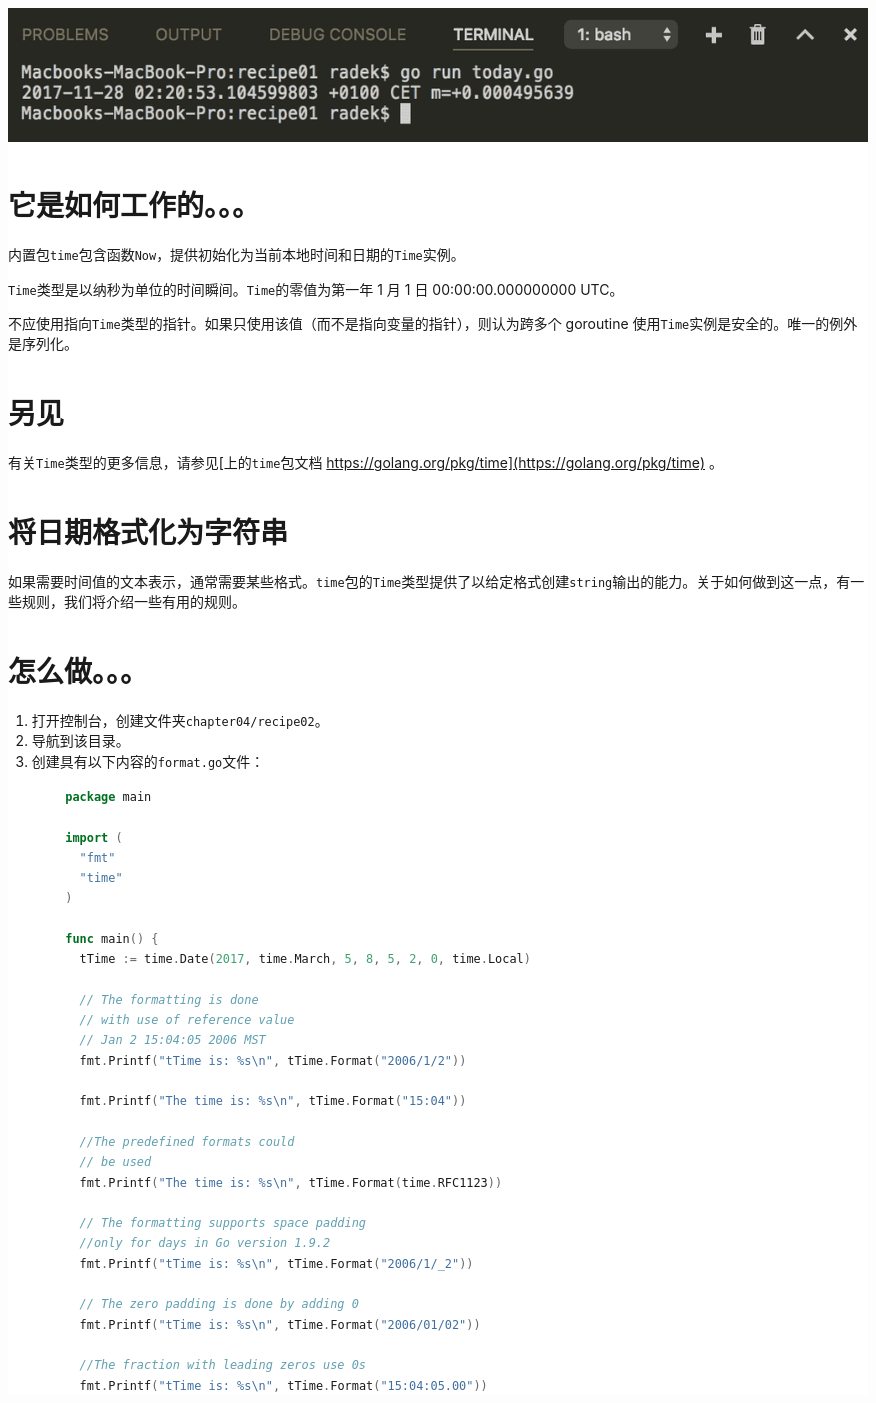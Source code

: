 ![](img/01a225d3-8492-4f44-b48e-6fdef81198ae.png)

# 它是如何工作的。。。

内置包`time`包含函数`Now`，提供初始化为当前本地时间和日期的`Time`实例。

`Time`类型是以纳秒为单位的时间瞬间。`Time`的零值为第一年 1 月 1 日 00:00:00.000000000 UTC。

不应使用指向`Time`类型的指针。如果只使用该值（而不是指向变量的指针），则认为跨多个 goroutine 使用`Time`实例是安全的。唯一的例外是序列化。

# 另见

有关`Time`类型的更多信息，请参见[上的`time`包文档 https://golang.org/pkg/time](https://golang.org/pkg/time) 。

# 将日期格式化为字符串

如果需要时间值的文本表示，通常需要某些格式。`time`包的`Time`类型提供了以给定格式创建`string`输出的能力。关于如何做到这一点，有一些规则，我们将介绍一些有用的规则。

# 怎么做。。。

1.  打开控制台，创建文件夹`chapter04/recipe02`。
2.  导航到该目录。
3.  创建具有以下内容的`format.go`文件：

```go
        package main

        import (
          "fmt"
          "time"
        )

        func main() {
          tTime := time.Date(2017, time.March, 5, 8, 5, 2, 0, time.Local)

          // The formatting is done
          // with use of reference value
          // Jan 2 15:04:05 2006 MST
          fmt.Printf("tTime is: %s\n", tTime.Format("2006/1/2"))

          fmt.Printf("The time is: %s\n", tTime.Format("15:04"))

          //The predefined formats could
          // be used
          fmt.Printf("The time is: %s\n", tTime.Format(time.RFC1123))

          // The formatting supports space padding
          //only for days in Go version 1.9.2
          fmt.Printf("tTime is: %s\n", tTime.Format("2006/1/_2"))

          // The zero padding is done by adding 0
          fmt.Printf("tTime is: %s\n", tTime.Format("2006/01/02"))

          //The fraction with leading zeros use 0s
          fmt.Printf("tTime is: %s\n", tTime.Format("15:04:05.00"))
```